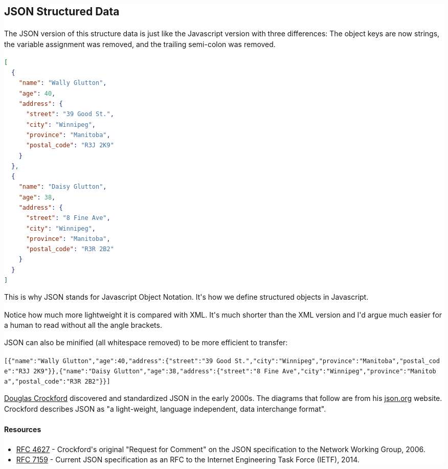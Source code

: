 ## JSON Structured Data

The JSON version of this structure data is just like the Javascript version with three differences: The object keys are now strings, the variable assignment was removed, and the trailing semi-colon was removed.

```json
[
  {
    "name": "Wally Glutton",
    "age": 40,
    "address": {
      "street": "39 Good St.",
      "city": "Winnipeg",
      "province": "Manitoba",
      "postal_code": "R3J 2K9"
    }
  },
  {
    "name": "Daisy Glutton",
    "age": 38,
    "address": {
      "street": "8 Fine Ave",
      "city": "Winnipeg",
      "province": "Manitoba",
      "postal_code": "R3R 2B2"
    }
  }
]
```

This is why JSON stands for Javascript Object Notation. It's how we define structured objects in Javascript.

Notice how much more lightweight it is compared with XML. It's much shorter than the XML version and I'd argue much easier for a human to read without all the angle brackets.

JSON can also be minified (all whitespace removed) to be more efficient to transfer:

```
[{"name":"Wally Glutton","age":40,"address":{"street":"39 Good St.","city":"Winnipeg","province":"Manitoba","postal_code":"R3J 2K9"}},{"name":"Daisy Glutton","age":38,"address":{"street":"8 Fine Ave","city":"Winnipeg","province":"Manitoba","postal_code":"R3R 2B2"}}]
```

[Douglas Crockford](https://www.crockford.com/) discovered and standardized JSON in the early 2000s. The diagrams that follow are from his [json.org](https://www.json.org) website. Crockford describes JSON as "a light-weight, language independent, data interchange format".

#### Resources

- [RFC 4627](https://tools.ietf.org/html/rfc4627) - Crockford's original "Request for Comment" on the JSON specification to the Network Working Group, 2006.
- [RFC 7159](https://tools.ietf.org/html/rfc7159) - Current JSON specification as an RFC to the Internet Engineering Task Force (IETF), 2014.
